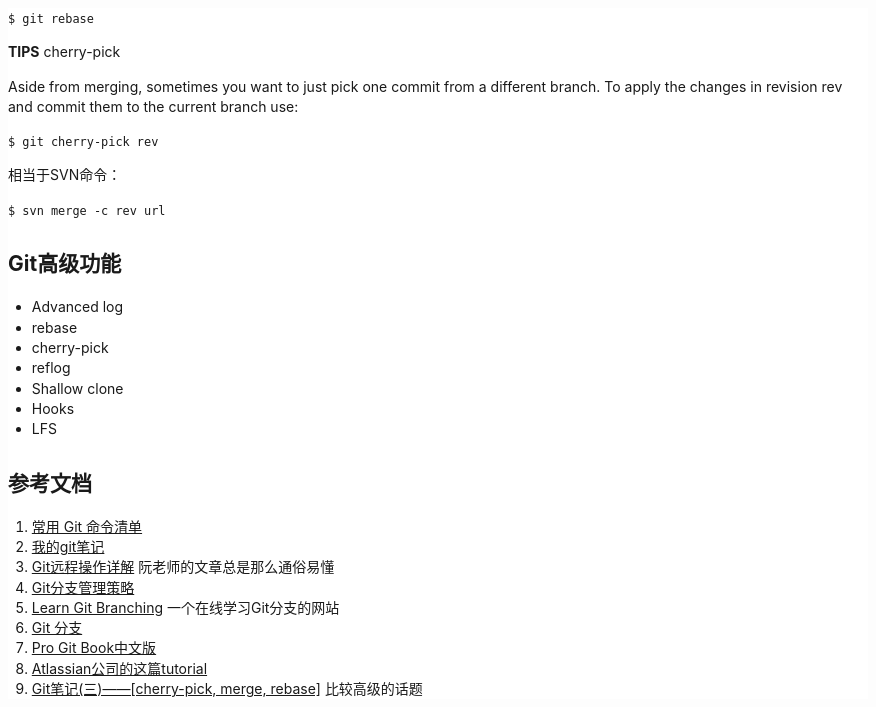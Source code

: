 	$ git rebase

**TIPS** cherry-pick

Aside from merging, sometimes you want to just pick one commit from a different branch. To apply the changes in revision rev and commit them to the current branch use:

	$ git cherry-pick rev

相当于SVN命令：

	$ svn merge -c rev url


Git高级功能
----------

* Advanced log
* rebase
* cherry-pick
* reflog
* Shallow clone
* Hooks
* LFS


参考文档
-------

1. [常用 Git 命令清单](http://www.ruanyifeng.com/blog/2015/12/git-cheat-sheet.html)
2. [我的git笔记](http://yanhaijing.com/git/2014/11/01/my-git-note/)
3. [Git远程操作详解](http://www.ruanyifeng.com/blog/2014/06/git_remote.html) 阮老师的文章总是那么通俗易懂
4. [Git分支管理策略](http://www.ruanyifeng.com/blog/2012/07/git.html)
5. [Learn Git Branching](http://learngitbranching.js.org/) 一个在线学习Git分支的网站
6. [Git 分支](http://www.open-open.com/lib/view/open1328069889514.html)
7. [Pro Git Book中文版](https://git-scm.com/book/zh/v2)
8. [Atlassian公司的这篇tutorial](https://www.atlassian.com/git/tutorials/what-is-version-control)
9. [Git笔记(三)——[cherry-pick, merge, rebase]](http://pinkyjie.com/2014/08/10/git-notes-part-3/) 比较高级的话题
